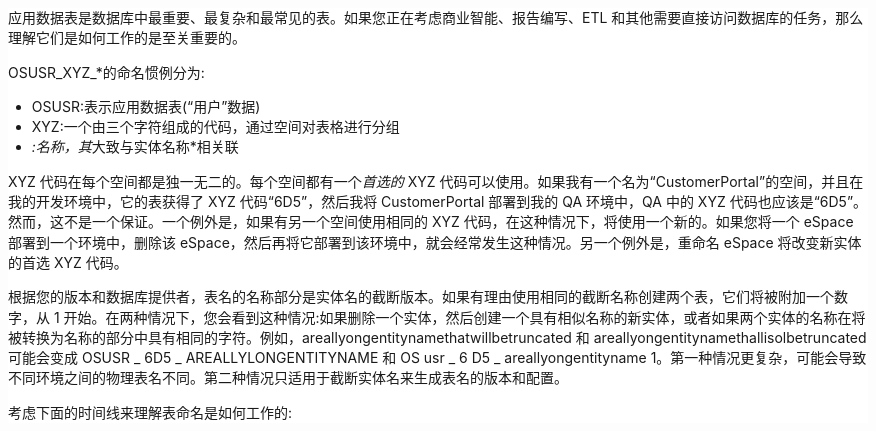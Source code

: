 应用数据表是数据库中最重要、最复杂和最常见的表。如果您正在考虑商业智能、报告编写、ETL 和其他需要直接访问数据库的任务，那么理解它们是如何工作的是至关重要的。

OSUSR_XYZ_*的命名惯例分为:

*   OSUSR:表示应用数据表(“用户”数据)
*   XYZ:一个由三个字符组成的代码，通过空间对表格进行分组
*   *:名称，其*大致与实体名称*相关联

XYZ 代码在每个空间都是独一无二的。每个空间都有一个*首选的* XYZ 代码可以使用。如果我有一个名为“CustomerPortal”的空间，并且在我的开发环境中，它的表获得了 XYZ 代码“6D5”，然后我将 CustomerPortal 部署到我的 QA 环境中，QA 中的 XYZ 代码也应该是“6D5”。然而，这不是一个保证。一个例外是，如果有另一个空间使用相同的 XYZ 代码，在这种情况下，将使用一个新的。如果您将一个 eSpace 部署到一个环境中，删除该 eSpace，然后再将它部署到该环境中，就会经常发生这种情况。另一个例外是，重命名 eSpace 将改变新实体的首选 XYZ 代码。

根据您的版本和数据库提供者，表名的名称部分是实体名的截断版本。如果有理由使用相同的截断名称创建两个表，它们将被附加一个数字，从 1 开始。在两种情况下，您会看到这种情况:如果删除一个实体，然后创建一个具有相似名称的新实体，或者如果两个实体的名称在将被转换为名称的部分中具有相同的字符。例如，areallyongentitynamethatwillbetruncated 和 areallyongentitynamethallisolbetruncated 可能会变成 OSUSR _ 6D5 _ AREALLYLONGENTITYNAME 和 OS usr _ 6 D5 _ areallyongentityname 1。第一种情况更复杂，可能会导致不同环境之间的物理表名不同。第二种情况只适用于截断实体名来生成表名的版本和配置。

考虑下面的时间线来理解表命名是如何工作的:
